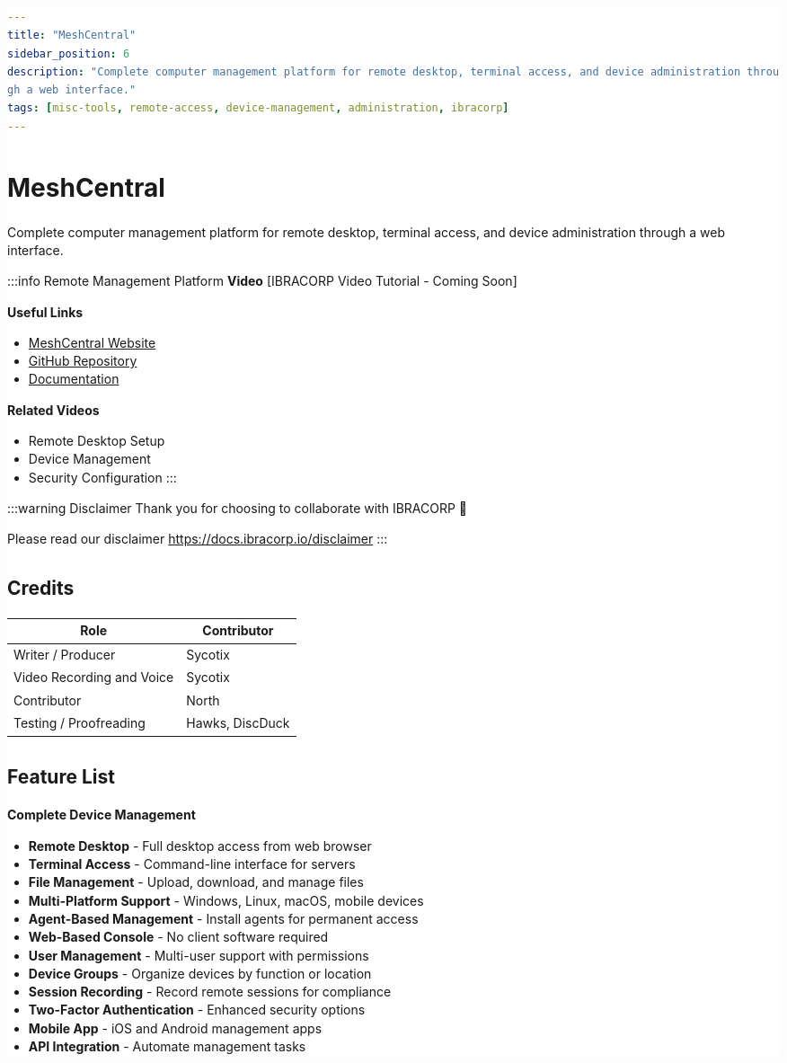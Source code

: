 ```yaml
---
title: "MeshCentral"
sidebar_position: 6
description: "Complete computer management platform for remote desktop, terminal access, and device administration through a web interface."
tags: [misc-tools, remote-access, device-management, administration, ibracorp]
---
```


# MeshCentral

Complete computer management platform for remote desktop, terminal access, and device administration through a web interface.

:::info Remote Management Platform
**Video**
[IBRACORP Video Tutorial - Coming Soon]

**Useful Links**
- [MeshCentral Website](https://meshcentral.com/)
- [GitHub Repository](https://github.com/Ylianst/MeshCentral)
- [Documentation](https://meshcentral.com/info/)

**Related Videos**
- Remote Desktop Setup
- Device Management
- Security Configuration
:::

:::warning Disclaimer
Thank you for choosing to collaborate with IBRACORP 🙏

Please read our disclaimer https://docs.ibracorp.io/disclaimer
:::

## Credits

| Role | Contributor |
|------|------------|
| Writer / Producer | Sycotix |
| Video Recording and Voice | Sycotix |
| Contributor | North |
| Testing / Proofreading | Hawks, DiscDuck |

## Feature List

**Complete Device Management**

- **Remote Desktop** - Full desktop access from web browser
- **Terminal Access** - Command-line interface for servers
- **File Management** - Upload, download, and manage files
- **Multi-Platform Support** - Windows, Linux, macOS, mobile devices
- **Agent-Based Management** - Install agents for permanent access
- **Web-Based Console** - No client software required
- **User Management** - Multi-user support with permissions
- **Device Groups** - Organize devices by function or location
- **Session Recording** - Record remote sessions for compliance
- **Two-Factor Authentication** - Enhanced security options
- **Mobile App** - iOS and Android management apps
- **API Integration** - Automate management tasks
